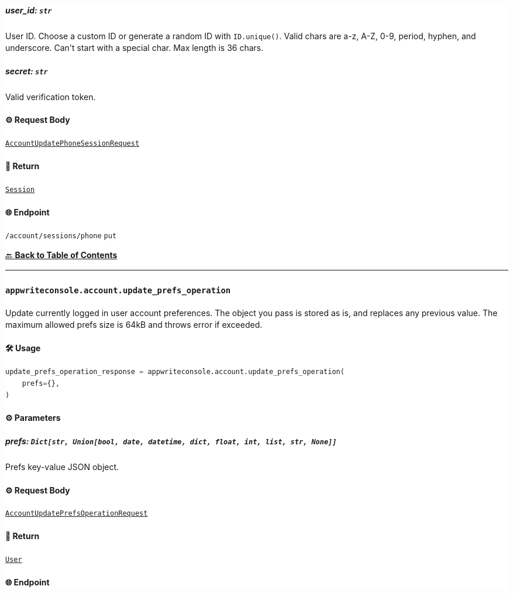 ##### user_id: `str`<a id="user_id-str"></a>

User ID. Choose a custom ID or generate a random ID with `ID.unique()`. Valid chars are a-z, A-Z, 0-9, period, hyphen, and underscore. Can't start with a special char. Max length is 36 chars.

##### secret: `str`<a id="secret-str"></a>

Valid verification token.

#### ⚙️ Request Body<a id="⚙️-request-body"></a>

[`AccountUpdatePhoneSessionRequest`](./appwrite_console_python_sdk/type/account_update_phone_session_request.py)
#### 🔄 Return<a id="🔄-return"></a>

[`Session`](./appwrite_console_python_sdk/pydantic/session.py)

#### 🌐 Endpoint<a id="🌐-endpoint"></a>

`/account/sessions/phone` `put`

[🔙 **Back to Table of Contents**](#table-of-contents)

---

### `appwriteconsole.account.update_prefs_operation`<a id="appwriteconsoleaccountupdate_prefs_operation"></a>

Update currently logged in user account preferences. The object you pass is stored as is, and replaces any previous value. The maximum allowed prefs size is 64kB and throws error if exceeded.

#### 🛠️ Usage<a id="🛠️-usage"></a>

```python
update_prefs_operation_response = appwriteconsole.account.update_prefs_operation(
    prefs={},
)
```

#### ⚙️ Parameters<a id="⚙️-parameters"></a>

##### prefs: `Dict[str, Union[bool, date, datetime, dict, float, int, list, str, None]]`<a id="prefs-dictstr-unionbool-date-datetime-dict-float-int-list-str-none"></a>

Prefs key-value JSON object.

#### ⚙️ Request Body<a id="⚙️-request-body"></a>

[`AccountUpdatePrefsOperationRequest`](./appwrite_console_python_sdk/type/account_update_prefs_operation_request.py)
#### 🔄 Return<a id="🔄-return"></a>

[`User`](./appwrite_console_python_sdk/pydantic/user.py)

#### 🌐 Endpoint<a id="🌐-endpoint"></a>

